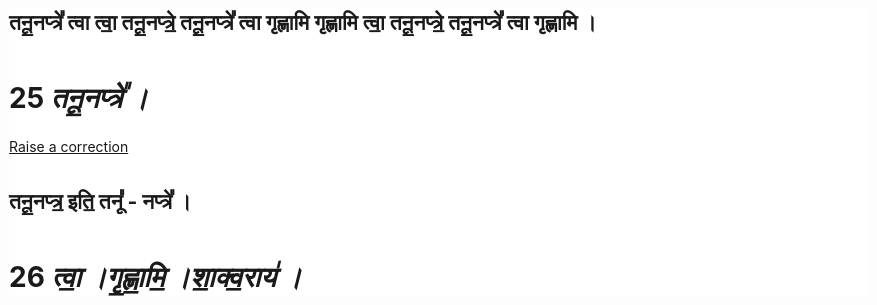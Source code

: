 ## तनू॒नप्त्रे᳚ त्वा त्वा॒ तनू॒नप्त्रे॒ तनू॒नप्त्रे᳚ त्वा गृह्णामि गृह्णामि त्वा॒ तनू॒नप्त्रे॒ तनू॒नप्त्रे᳚ त्वा गृह्णामि । ##


# 25  _तनू॒नप्त्रे᳚ ।_ #  



 [Raise a correction](https://github.com/hvram1/baraha2unicode/issues/new?title=Panchasat+-+TS+1.2.10.2+Vakhyam+-25&body=%E0%A4%A4%E0%A4%A8%E0%A5%82%E0%A5%92%E0%A4%A8%E0%A4%AA%E0%A5%8D%E0%A4%A4%E0%A5%8D%E0%A4%B0%E0%A5%87%E1%B3%9A+%E0%A5%A4%0A%0A%0A%E0%A4%A4%E0%A4%A8%E0%A5%82%E0%A5%92%E0%A4%A8%E0%A4%AA%E0%A5%8D%E0%A4%A4%E0%A5%8D%E0%A4%B0%E0%A5%92+%E0%A4%87%E0%A4%A4%E0%A4%BF%E0%A5%92+%E0%A4%A4%E0%A4%A8%E0%A5%82%E1%B3%9A+-+%E0%A4%A8%E0%A4%AA%E0%A5%8D%E0%A4%A4%E0%A5%8D%E0%A4%B0%E0%A5%87%E1%B3%9A+%E0%A5%A4&labels=%E0%A4%A4%E0%A5%88%E0%A4%A4%E0%A5%8D%E0%A4%B0%E0%A4%BF%E0%A4%AF+%E0%A4%B8%E0%A4%82%E0%A4%B8%E0%A4%BF%E0%A4%A4%E0%A4%BE+%E0%A4%98%E0%A4%A8+%E0%A4%AA%E0%A4%BE%E0%A4%A0)

## तनू॒नप्त्र॒ इति॒ तनू᳚ - नप्त्रे᳚ । ##


# 26  _त्वा॒ ।गृ॒ह्णा॒मि॒ ।शा॒क्व॒राय॑ ।_ #  



